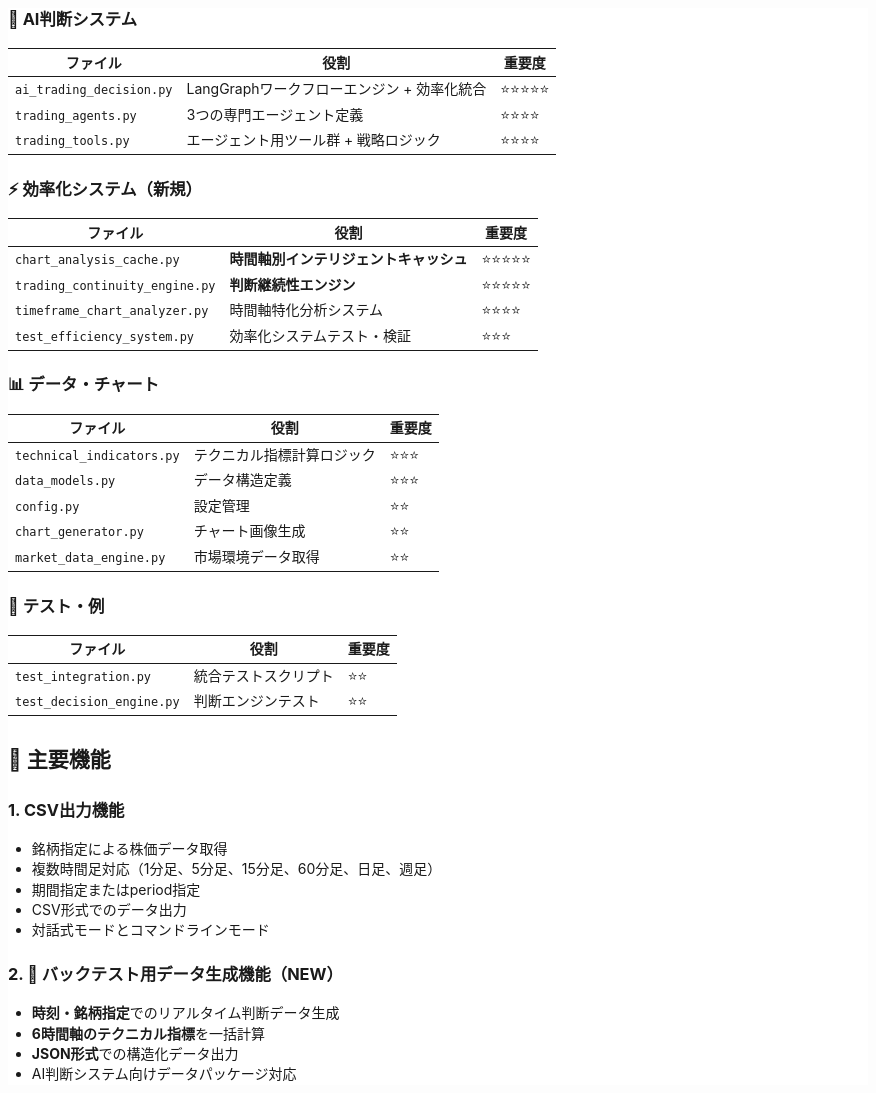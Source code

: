 ### 🤖 **AI判断システム**
| ファイル | 役割 | 重要度 |
|---------|------|-------|
| `ai_trading_decision.py` | LangGraphワークフローエンジン + 効率化統合 | ⭐⭐⭐⭐⭐ |
| `trading_agents.py` | 3つの専門エージェント定義 | ⭐⭐⭐⭐ |
| `trading_tools.py` | エージェント用ツール群 + 戦略ロジック | ⭐⭐⭐⭐ |

### ⚡ **効率化システム（新規）**
| ファイル | 役割 | 重要度 |
|---------|------|-------|
| `chart_analysis_cache.py` | **時間軸別インテリジェントキャッシュ** | ⭐⭐⭐⭐⭐ |
| `trading_continuity_engine.py` | **判断継続性エンジン** | ⭐⭐⭐⭐⭐ |
| `timeframe_chart_analyzer.py` | 時間軸特化分析システム | ⭐⭐⭐⭐ |
| `test_efficiency_system.py` | 効率化システムテスト・検証 | ⭐⭐⭐ |

### 📊 **データ・チャート**
| ファイル | 役割 | 重要度 |
|---------|------|-------|
| `technical_indicators.py` | テクニカル指標計算ロジック | ⭐⭐⭐ |
| `data_models.py` | データ構造定義 | ⭐⭐⭐ |
| `config.py` | 設定管理 | ⭐⭐ |
| `chart_generator.py` | チャート画像生成 | ⭐⭐ |
| `market_data_engine.py` | 市場環境データ取得 | ⭐⭐ |

### 🧪 **テスト・例**
| ファイル | 役割 | 重要度 |
|---------|------|-------|
| `test_integration.py` | 統合テストスクリプト | ⭐⭐ |
| `test_decision_engine.py` | 判断エンジンテスト | ⭐⭐ |

## 🎯 主要機能

### 1. CSV出力機能
- 銘柄指定による株価データ取得
- 複数時間足対応（1分足、5分足、15分足、60分足、日足、週足）
- 期間指定またはperiod指定
- CSV形式でのデータ出力
- 対話式モードとコマンドラインモード

### 2. 🚀 バックテスト用データ生成機能（NEW）
- **時刻・銘柄指定**でのリアルタイム判断データ生成
- **6時間軸のテクニカル指標**を一括計算
- **JSON形式**での構造化データ出力
- AI判断システム向けデータパッケージ対応
